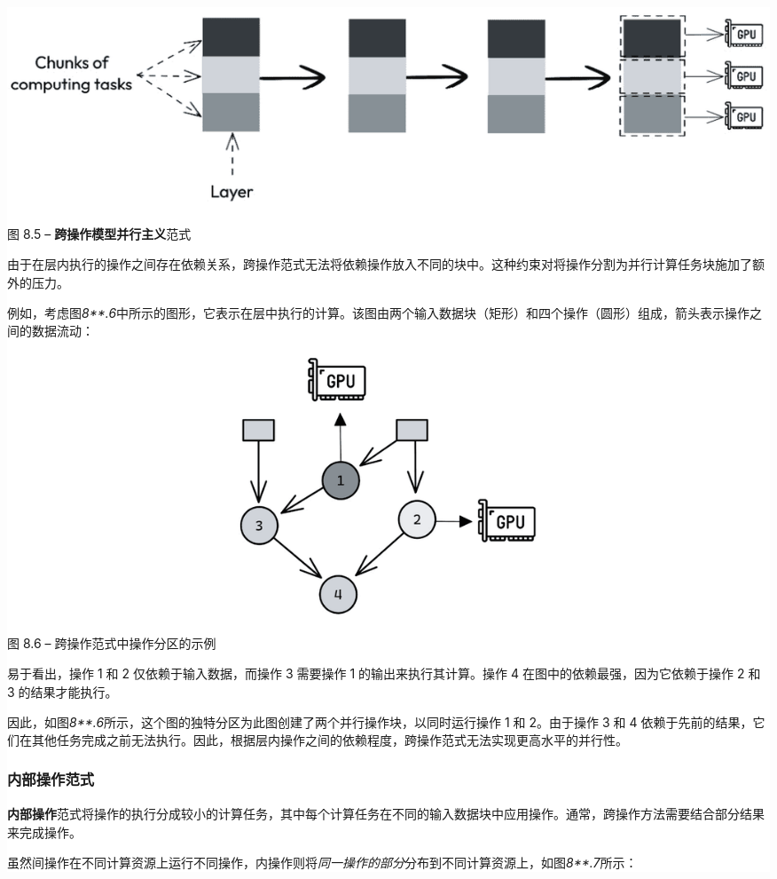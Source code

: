 ![图 8.5 – 跨操作模型并行主义范式](img/B20959_08_05.jpg)

图 8.5 – **跨操作模型并行主义**范式

由于在层内执行的操作之间存在依赖关系，跨操作范式无法将依赖操作放入不同的块中。这种约束对将操作分割为并行计算任务块施加了额外的压力。

例如，考虑图*8**.6*中所示的图形，它表示在层中执行的计算。该图由两个输入数据块（矩形）和四个操作（圆形）组成，箭头表示操作之间的数据流动：

![图 8.6 – 跨操作范式中操作分区的示例](img/B20959_08_06.jpg)

图 8.6 – 跨操作范式中操作分区的示例

易于看出，操作 1 和 2 仅依赖于输入数据，而操作 3 需要操作 1 的输出来执行其计算。操作 4 在图中的依赖最强，因为它依赖于操作 2 和 3 的结果才能执行。

因此，如图*8**.6*所示，这个图的独特分区为此图创建了两个并行操作块，以同时运行操作 1 和 2。由于操作 3 和 4 依赖于先前的结果，它们在其他任务完成之前无法执行。因此，根据层内操作之间的依赖程度，跨操作范式无法实现更高水平的并行性。

### 内部操作范式

**内部操作**范式将操作的执行分成较小的计算任务，其中每个计算任务在不同的输入数据块中应用操作。通常，跨操作方法需要结合部分结果来完成操作。

虽然间操作在不同计算资源上运行不同操作，内操作则将*同一操作的部分*分布到不同计算资源上，如图*8**.7*所示：
